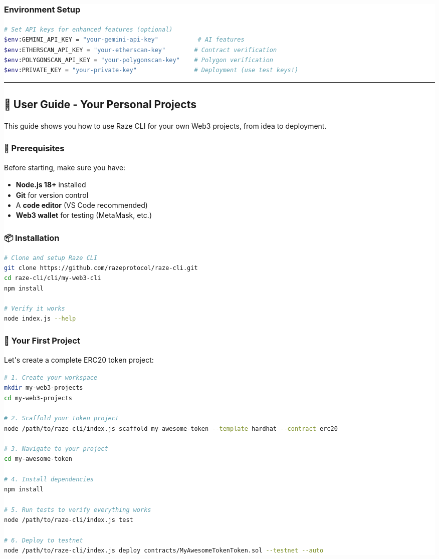 ### Environment Setup

```bash
# Set API keys for enhanced features (optional)
$env:GEMINI_API_KEY = "your-gemini-api-key"           # AI features
$env:ETHERSCAN_API_KEY = "your-etherscan-key"        # Contract verification
$env:POLYGONSCAN_API_KEY = "your-polygonscan-key"    # Polygon verification
$env:PRIVATE_KEY = "your-private-key"                # Deployment (use test keys!)
```

---

## 📖 User Guide - Your Personal Projects

This guide shows you how to use Raze CLI for your own Web3 projects, from idea to deployment.

### 🎯 Prerequisites

Before starting, make sure you have:

- **Node.js 18+** installed
- **Git** for version control
- A **code editor** (VS Code recommended)
- **Web3 wallet** for testing (MetaMask, etc.)

### 📦 Installation

```bash
# Clone and setup Raze CLI
git clone https://github.com/razeprotocol/raze-cli.git
cd raze-cli/cli/my-web3-cli
npm install

# Verify it works
node index.js --help
```

### 🚀 Your First Project

Let's create a complete ERC20 token project:

```bash
# 1. Create your workspace
mkdir my-web3-projects
cd my-web3-projects

# 2. Scaffold your token project
node /path/to/raze-cli/index.js scaffold my-awesome-token --template hardhat --contract erc20

# 3. Navigate to your project
cd my-awesome-token

# 4. Install dependencies
npm install

# 5. Run tests to verify everything works
node /path/to/raze-cli/index.js test

# 6. Deploy to testnet
node /path/to/raze-cli/index.js deploy contracts/MyAwesomeTokenToken.sol --testnet --auto
```
